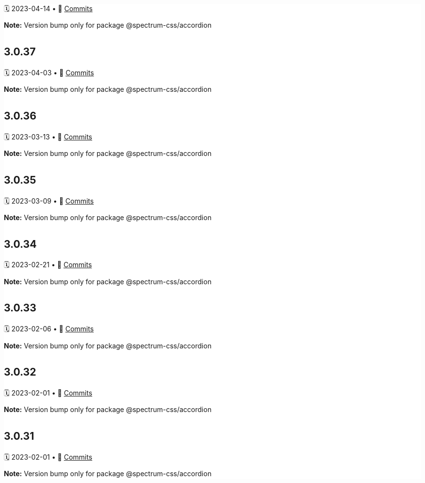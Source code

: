 🗓 2023-04-14 • 📝 [Commits](https://github.com/adobe/spectrum-css/compare/@spectrum-css/accordion@3.0.37...@spectrum-css/accordion@3.0.38)

**Note:** Version bump only for package @spectrum-css/accordion

## 3.0.37

🗓 2023-04-03 • 📝 [Commits](https://github.com/adobe/spectrum-css/compare/@spectrum-css/accordion@3.0.36...@spectrum-css/accordion@3.0.37)

**Note:** Version bump only for package @spectrum-css/accordion

## 3.0.36

🗓 2023-03-13 • 📝 [Commits](https://github.com/adobe/spectrum-css/compare/@spectrum-css/accordion@3.0.35...@spectrum-css/accordion@3.0.36)

**Note:** Version bump only for package @spectrum-css/accordion

## 3.0.35

🗓 2023-03-09 • 📝 [Commits](https://github.com/adobe/spectrum-css/compare/@spectrum-css/accordion@3.0.34...@spectrum-css/accordion@3.0.35)

**Note:** Version bump only for package @spectrum-css/accordion

## 3.0.34

🗓 2023-02-21 • 📝 [Commits](https://github.com/adobe/spectrum-css/compare/@spectrum-css/accordion@3.0.33...@spectrum-css/accordion@3.0.34)

**Note:** Version bump only for package @spectrum-css/accordion

## 3.0.33

🗓 2023-02-06 • 📝 [Commits](https://github.com/adobe/spectrum-css/compare/@spectrum-css/accordion@3.0.32...@spectrum-css/accordion@3.0.33)

**Note:** Version bump only for package @spectrum-css/accordion

## 3.0.32

🗓 2023-02-01 • 📝 [Commits](https://github.com/adobe/spectrum-css/compare/@spectrum-css/accordion@3.0.31...@spectrum-css/accordion@3.0.32)

**Note:** Version bump only for package @spectrum-css/accordion

## 3.0.31

🗓 2023-02-01 • 📝 [Commits](https://github.com/adobe/spectrum-css/compare/@spectrum-css/accordion@3.0.30...@spectrum-css/accordion@3.0.31)

**Note:** Version bump only for package @spectrum-css/accordion
